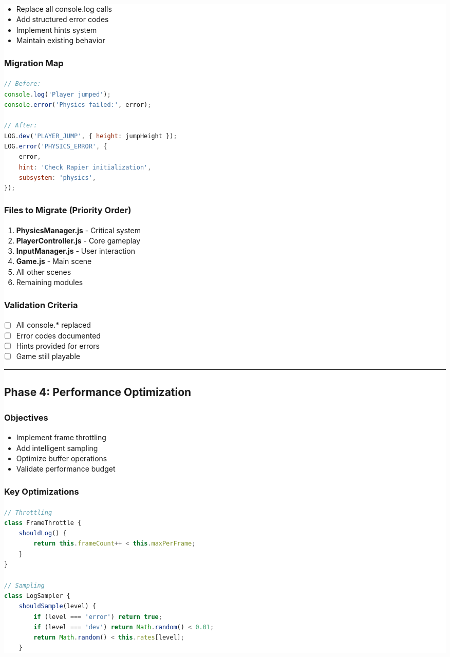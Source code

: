 - Replace all console.log calls
- Add structured error codes
- Implement hints system
- Maintain existing behavior

### Migration Map

```javascript
// Before:
console.log('Player jumped');
console.error('Physics failed:', error);

// After:
LOG.dev('PLAYER_JUMP', { height: jumpHeight });
LOG.error('PHYSICS_ERROR', {
    error,
    hint: 'Check Rapier initialization',
    subsystem: 'physics',
});
```

### Files to Migrate (Priority Order)

1. **PhysicsManager.js** - Critical system
2. **PlayerController.js** - Core gameplay
3. **InputManager.js** - User interaction
4. **Game.js** - Main scene
5. All other scenes
6. Remaining modules

### Validation Criteria

- [ ] All console.\* replaced
- [ ] Error codes documented
- [ ] Hints provided for errors
- [ ] Game still playable

---

## Phase 4: Performance Optimization

### Objectives

- Implement frame throttling
- Add intelligent sampling
- Optimize buffer operations
- Validate performance budget

### Key Optimizations

```javascript
// Throttling
class FrameThrottle {
    shouldLog() {
        return this.frameCount++ < this.maxPerFrame;
    }
}

// Sampling
class LogSampler {
    shouldSample(level) {
        if (level === 'error') return true;
        if (level === 'dev') return Math.random() < 0.01;
        return Math.random() < this.rates[level];
    }
```